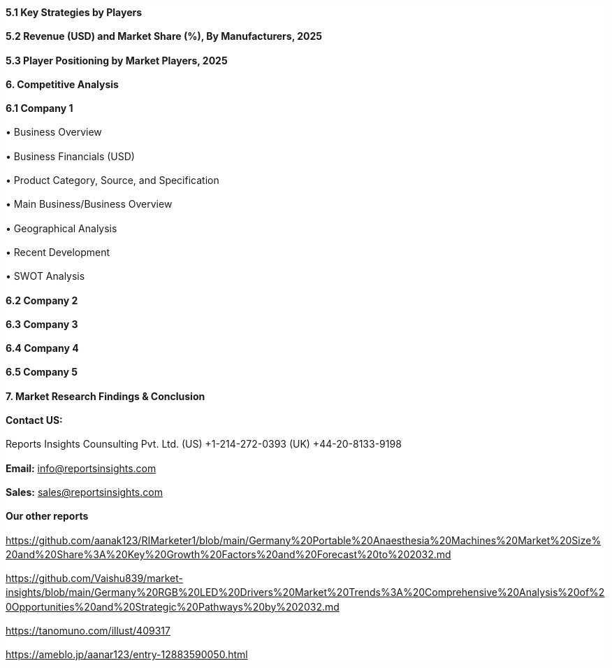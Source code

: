 <strong>5.1 Key Strategies by Players</strong>

<strong>5.2 Revenue (USD) and Market Share (%), By Manufacturers, 2025</strong>

<strong>5.3 Player Positioning by Market Players, 2025</strong>

<strong>6. Competitive Analysis</strong>

<strong>6.1 Company 1</strong>

• Business Overview

• Business Financials (USD)

• Product Category, Source, and Specification

• Main Business/Business Overview

• Geographical Analysis

• Recent Development

• SWOT Analysis

<strong>6.2 Company 2</strong>

<strong>6.3 Company 3</strong>

<strong>6.4 Company 4</strong>

<strong>6.5 Company 5</strong>

<strong>7. Market Research Findings &amp; Conclusion</strong>

<strong>Contact US:</strong>

Reports Insights Counsulting Pvt. Ltd.
(US) +1-214-272-0393
(UK) +44-20-8133-9198
<p class=""""><b>Email:</b> <a href=mailto:info@reportsinsights.com>info@reportsinsights.com</a></p>
<p class=""""><b>Sales:</b> <a href=mailto:sales@reportsinsights.com>sales@reportsinsights.com</a></p>

<strong>Our other reports</strong>

<a href=https://github.com/aanak123/RIMarketer1/blob/main/Germany%20Portable%20Anaesthesia%20Machines%20Market%20Size%20and%20Share%3A%20Key%20Growth%20Factors%20and%20Forecast%20to%202032.md>https://github.com/aanak123/RIMarketer1/blob/main/Germany%20Portable%20Anaesthesia%20Machines%20Market%20Size%20and%20Share%3A%20Key%20Growth%20Factors%20and%20Forecast%20to%202032.md</a>

<a href=https://github.com/Vaishu839/market-insights/blob/main/Germany%20RGB%20LED%20Drivers%20Market%20Trends%3A%20Comprehensive%20Analysis%20of%20Opportunities%20and%20Strategic%20Pathways%20by%202032.md>https://github.com/Vaishu839/market-insights/blob/main/Germany%20RGB%20LED%20Drivers%20Market%20Trends%3A%20Comprehensive%20Analysis%20of%20Opportunities%20and%20Strategic%20Pathways%20by%202032.md</a>

<a href=https://tanomuno.com/illust/409317>https://tanomuno.com/illust/409317</a>

<a href=https://ameblo.jp/aanar123/entry-12883590050.html>https://ameblo.jp/aanar123/entry-12883590050.html</a>
